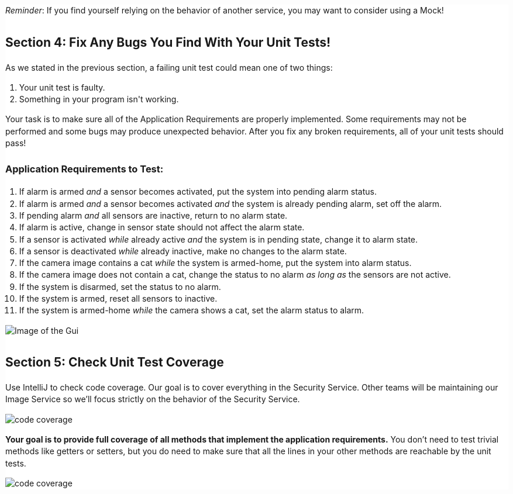*Reminder*: If you find yourself relying on the behavior of another service, you may want to consider using a Mock!

## Section 4: Fix Any Bugs You Find With Your Unit Tests!

As we stated in the previous section, a failing unit test could mean one of two things:

1. Your unit test is faulty.
2. Something in your program isn't working.

Your task is to make sure all of the Application Requirements are properly implemented. Some requirements may not be
performed and some bugs may produce unexpected behavior. After you fix any broken requirements, all of your unit tests
should pass!

### Application Requirements to Test:

1. If alarm is armed _and_ a sensor becomes activated, put the system into pending alarm status.
2. If alarm is armed _and_ a sensor becomes activated _and_ the system is already pending alarm, set off the alarm.
3. If pending alarm _and_ all sensors are inactive, return to no alarm state.
4. If alarm is active, change in sensor state should not affect the alarm state.
5. If a sensor is activated _while_ already active _and_ the system is in pending state, change it to alarm state.
6. If a sensor is deactivated _while_ already inactive, make no changes to the alarm state.
7. If the camera image contains a cat _while_ the system is armed-home, put the system into alarm status.
8. If the camera image does not contain a cat, change the status to no alarm _as long as_ the sensors are not active.
9. If the system is disarmed, set the status to no alarm.
10. If the system is armed, reset all sensors to inactive.
11. If the system is armed-home _while_ the camera shows a cat, set the alarm status to alarm.

![Image of the Gui](gui_2.png)

## Section 5: Check Unit Test Coverage

Use IntelliJ to check code coverage. Our goal is to cover everything in the Security Service. Other teams will be
maintaining our Image Service so we’ll focus strictly on the behavior of the Security Service.

![code coverage](code_coverage_1.png)

**Your goal is to provide full coverage of all methods that implement the application requirements.** You don’t need to
test trivial methods like getters or setters, but you do need to make sure that all the lines in your other methods are
reachable by the unit tests.

![code coverage](code_coverage_2.png)

